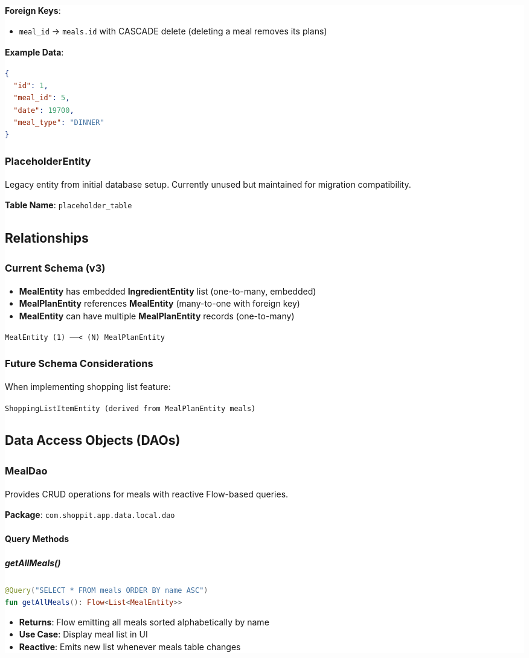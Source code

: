 **Foreign Keys**:
- `meal_id` → `meals.id` with CASCADE delete (deleting a meal removes its plans)

**Example Data**:
```json
{
  "id": 1,
  "meal_id": 5,
  "date": 19700,
  "meal_type": "DINNER"
}
```

### PlaceholderEntity

Legacy entity from initial database setup. Currently unused but maintained for migration compatibility.

**Table Name**: `placeholder_table`

## Relationships

### Current Schema (v3)
- **MealEntity** has embedded **IngredientEntity** list (one-to-many, embedded)
- **MealPlanEntity** references **MealEntity** (many-to-one with foreign key)
- **MealEntity** can have multiple **MealPlanEntity** records (one-to-many)

```
MealEntity (1) ──< (N) MealPlanEntity
```

### Future Schema Considerations
When implementing shopping list feature:

```
ShoppingListItemEntity (derived from MealPlanEntity meals)
```

## Data Access Objects (DAOs)

### MealDao

Provides CRUD operations for meals with reactive Flow-based queries.

**Package**: `com.shoppit.app.data.local.dao`

#### Query Methods

##### getAllMeals()
```kotlin
@Query("SELECT * FROM meals ORDER BY name ASC")
fun getAllMeals(): Flow<List<MealEntity>>
```
- **Returns**: Flow emitting all meals sorted alphabetically by name
- **Use Case**: Display meal list in UI
- **Reactive**: Emits new list whenever meals table changes
